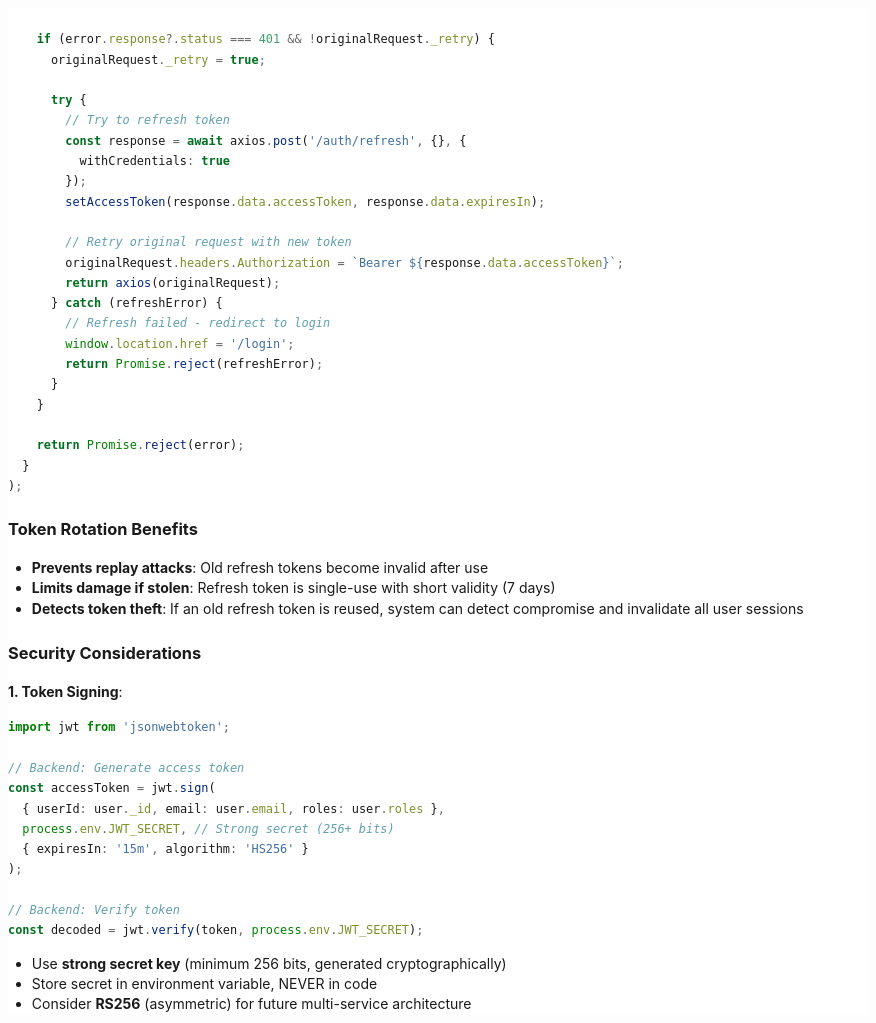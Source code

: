 ```typescript

    if (error.response?.status === 401 && !originalRequest._retry) {
      originalRequest._retry = true;

      try {
        // Try to refresh token
        const response = await axios.post('/auth/refresh', {}, {
          withCredentials: true
        });
        setAccessToken(response.data.accessToken, response.data.expiresIn);

        // Retry original request with new token
        originalRequest.headers.Authorization = `Bearer ${response.data.accessToken}`;
        return axios(originalRequest);
      } catch (refreshError) {
        // Refresh failed - redirect to login
        window.location.href = '/login';
        return Promise.reject(refreshError);
      }
    }

    return Promise.reject(error);
  }
);
```

### Token Rotation Benefits
- **Prevents replay attacks**: Old refresh tokens become invalid after use
- **Limits damage if stolen**: Refresh token is single-use with short validity (7 days)
- **Detects token theft**: If an old refresh token is reused, system can detect compromise and invalidate all user sessions

### Security Considerations

**1. Token Signing**:
```typescript
import jwt from 'jsonwebtoken';

// Backend: Generate access token
const accessToken = jwt.sign(
  { userId: user._id, email: user.email, roles: user.roles },
  process.env.JWT_SECRET, // Strong secret (256+ bits)
  { expiresIn: '15m', algorithm: 'HS256' }
);

// Backend: Verify token
const decoded = jwt.verify(token, process.env.JWT_SECRET);
```
- Use **strong secret key** (minimum 256 bits, generated cryptographically)
- Store secret in environment variable, NEVER in code
- Consider **RS256** (asymmetric) for future multi-service architecture
